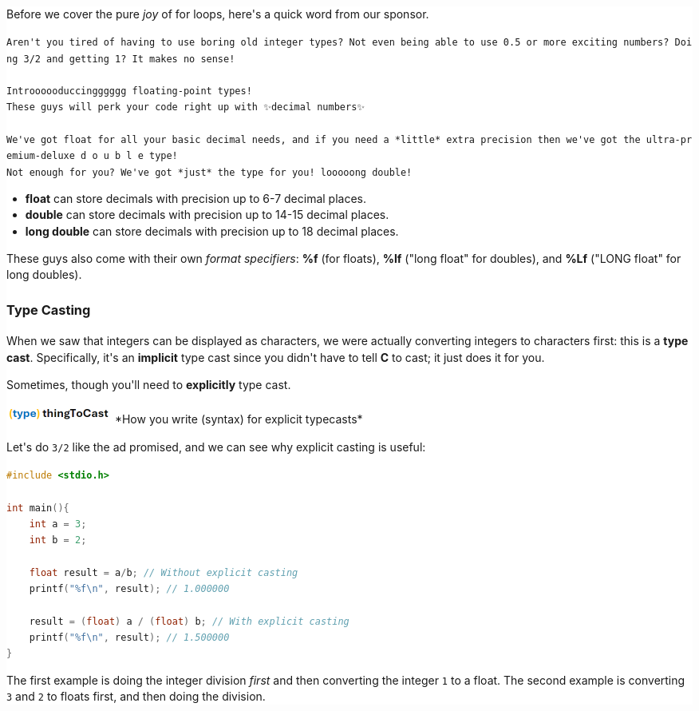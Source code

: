 Before we cover the pure *joy* of for loops, here's a quick word from our sponsor. 

```
Aren't you tired of having to use boring old integer types? Not even being able to use 0.5 or more exciting numbers? Doing 3/2 and getting 1? It makes no sense!

Introooooduccingggggg floating-point types!
These guys will perk your code right up with ✨decimal numbers✨

We've got float for all your basic decimal needs, and if you need a *little* extra precision then we've got the ultra-premium-deluxe d o u b l e type! 
Not enough for you? We've got *just* the type for you! looooong double! 
```

- **float** can store decimals with precision up to 6-7 decimal places. 
- **double** can store decimals with precision up to 14-15 decimal places. 
- **long double** can store decimals with precision up to 18 decimal places. 

These guys also come with their own *format specifiers*: **%f** (for floats), **%lf** ("long float" for doubles), and **%Lf** ("LONG float" for long doubles). 

###  <a name="TypeCasts"> Type Casting </a> 

When we saw that integers can be displayed as characters, we were actually converting integers to characters first: this is a **type cast**. 
Specifically, it's an **implicit** type cast since you didn't have to tell **C** to cast; it just does it for you. 

Sometimes, though you'll need to **explicitly** type cast. 

<img src="images/ExplicitCasting.PNG" alt="Explicit casting with special colouring" width="132" height="24"/>
*How you write (syntax) for explicit typecasts*

Let's do `3/2` like the ad promised, and we can see why explicit casting is useful: 

```c
#include <stdio.h>

int main(){
    int a = 3;
    int b = 2;

    float result = a/b; // Without explicit casting
    printf("%f\n", result); // 1.000000

    result = (float) a / (float) b; // With explicit casting
    printf("%f\n", result); // 1.500000
}
```

The first example is doing the integer division *first* and then converting the integer `1` to a float. 
The second example is converting `3` and `2` to floats first, and then doing the division. 
